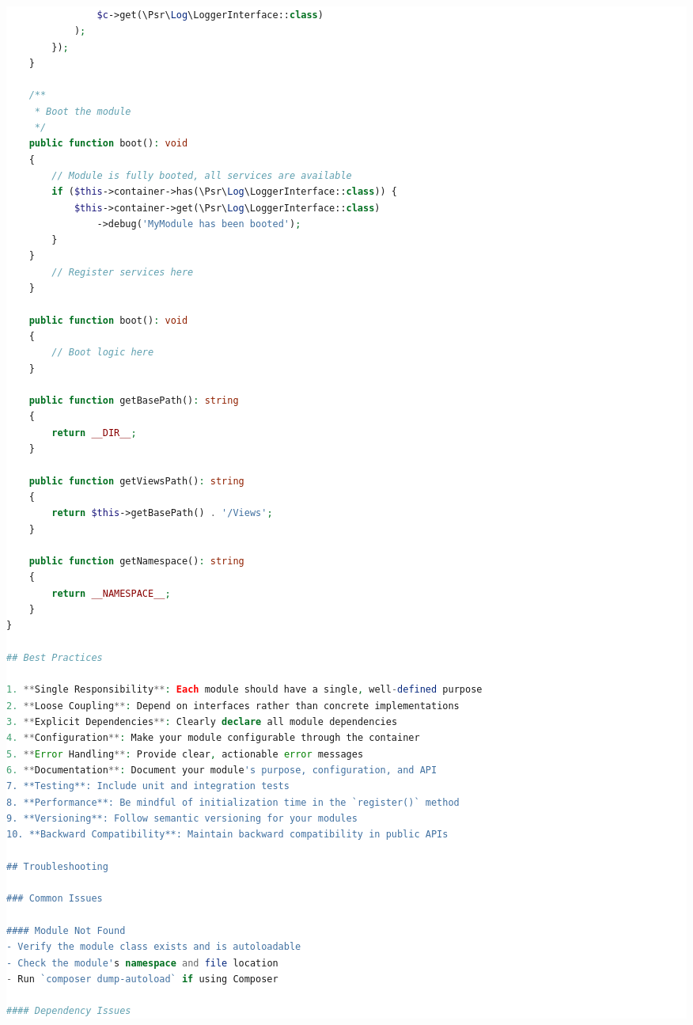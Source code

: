 ```php
                $c->get(\Psr\Log\LoggerInterface::class)
            );
        });
    }
    
    /**
     * Boot the module
     */
    public function boot(): void
    {
        // Module is fully booted, all services are available
        if ($this->container->has(\Psr\Log\LoggerInterface::class)) {
            $this->container->get(\Psr\Log\LoggerInterface::class)
                ->debug('MyModule has been booted');
        }
    }
        // Register services here
    }
    
    public function boot(): void
    {
        // Boot logic here
    }
    
    public function getBasePath(): string
    {
        return __DIR__;
    }
    
    public function getViewsPath(): string
    {
        return $this->getBasePath() . '/Views';
    }
    
    public function getNamespace(): string
    {
        return __NAMESPACE__;
    }
}

## Best Practices

1. **Single Responsibility**: Each module should have a single, well-defined purpose
2. **Loose Coupling**: Depend on interfaces rather than concrete implementations
3. **Explicit Dependencies**: Clearly declare all module dependencies
4. **Configuration**: Make your module configurable through the container
5. **Error Handling**: Provide clear, actionable error messages
6. **Documentation**: Document your module's purpose, configuration, and API
7. **Testing**: Include unit and integration tests
8. **Performance**: Be mindful of initialization time in the `register()` method
9. **Versioning**: Follow semantic versioning for your modules
10. **Backward Compatibility**: Maintain backward compatibility in public APIs

## Troubleshooting

### Common Issues

#### Module Not Found
- Verify the module class exists and is autoloadable
- Check the module's namespace and file location
- Run `composer dump-autoload` if using Composer

#### Dependency Issues
```